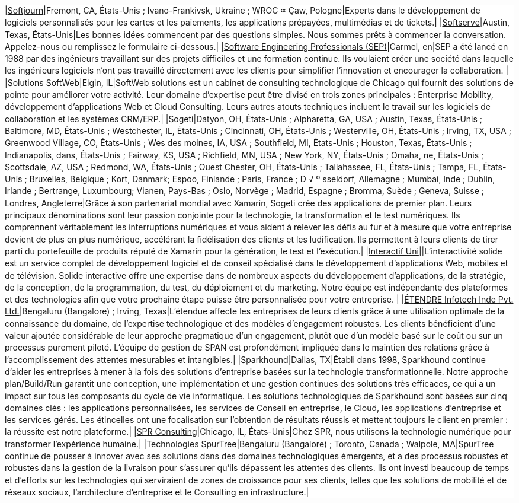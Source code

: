 |[Softjourn](https://softjourn.com/en#1)|Fremont, CA, États-Unis ; Ivano-Frankivsk, Ukraine ; WROC ≈ Çaw, Pologne|Experts dans le développement de logiciels personnalisés pour les cartes et les paiements, les applications prépayées, multimédias et de tickets.|
|[Softserve](http://www.softserveinc.com)|Austin, Texas, États-Unis|Les bonnes idées commencent par des questions simples. Nous sommes prêts à commencer la conversation. Appelez-nous ou remplissez le formulaire ci-dessous.|
|[Software Engineering Professionals (SEP)](http://www.sep.com)|Carmel, en|SEP a été lancé en 1988 par des ingénieurs travaillant sur des projets difficiles et une formation continue. Ils voulaient créer une société dans laquelle les ingénieurs logiciels n’ont pas travaillé directement avec les clients pour simplifier l’innovation et encourager la collaboration. |
|[Solutions SoftWeb](http://www.softwebsolutions.com/)|Elgin, IL|SoftWeb solutions est un cabinet de consulting technologique de Chicago qui fournit des solutions de pointe pour améliorer votre activité. Leur domaine d’expertise peut être divisé en trois zones principales : Enterprise Mobility, développement d’applications Web et Cloud Consulting. Leurs autres atouts techniques incluent le travail sur les logiciels de collaboration et les systèmes CRM/ERP.|
|[Sogeti](http://www.sogeti.com/xamarin)|Datyon, OH, États-Unis ; Alpharetta, GA, USA ; Austin, Texas, États-Unis ; Baltimore, MD, États-Unis ; Westchester, IL, États-Unis ; Cincinnati, OH, États-Unis ; Westerville, OH, États-Unis ; Irving, TX, USA ; Greenwood Village, CO, États-Unis ; Wes des moines, IA, USA ; Southfield, MI, États-Unis ; Houston, Texas, États-Unis ; Indianapolis, dans, États-Unis ; Fairway, KS, USA ; Richfield, MN, USA ; New York, NY, États-Unis ; Omaha, ne, États-Unis ; Scottsdale, AZ, USA ; Redmond, WA, États-Unis ; Ouest Chester, OH, États-Unis ; Tallahassee, FL, États-Unis ; Tampa, FL, États-Unis ; Bruxelles, Belgique ; Kort, Danmark; Espoo, Finlande ; Paris, France ; D √ º sseldorf, Allemagne ; Mumbai, Inde ; Dublin, Irlande ; Bertrange, Luxumbourg; Vianen, Pays-Bas ; Oslo, Norvège ; Madrid, Espagne ; Bromma, Suède ; Geneva, Suisse ; Londres, Angleterre|Grâce à son partenariat mondial avec Xamarin, Sogeti crée des applications de premier plan. Leurs principaux dénominations sont leur passion conjointe pour la technologie, la transformation et le test numériques. Ils comprennent véritablement les interruptions numériques et vous aident à relever les défis au fur et à mesure que votre entreprise devient de plus en plus numérique, accélérant la fidélisation des clients et les ludification. Ils permettent à leurs clients de tirer parti du portefeuille de produits réputé de Xamarin pour la génération, le test et l’exécution.|
|[Interactif Uni](http://www.solid.ws/xamarin)||L’interactivité solide est un service complet de développement logiciel et de conseil spécialisé dans le développement d’applications Web, mobiles et de télévision.  Solide interactive offre une expertise dans de nombreux aspects du développement d’applications, de la stratégie, de la conception, de la programmation, du test, du déploiement et du marketing. Notre équipe est indépendante des plateformes et des technologies afin que votre prochaine étape puisse être personnalisée pour votre entreprise.  |
|[ÉTENDRE Infotech Inde Pvt. Ltd.](http://www.spansystems.com)|Bengaluru (Bangalore) ; Irving, Texas|L’étendue affecte les entreprises de leurs clients grâce à une utilisation optimale de la connaissance du domaine, de l’expertise technologique et des modèles d’engagement robustes. Les clients bénéficient d’une valeur ajoutée considérable de leur approche pragmatique d’un engagement, plutôt que d’un modèle basé sur le coût ou sur un processus purement piloté. L’équipe de gestion de SPAN est profondément impliquée dans le maintien des relations grâce à l’accomplissement des attentes mesurables et intangibles.|
|[Sparkhound](http://www.sparkhound.com/)|Dallas, TX|Établi dans 1998, Sparkhound continue d’aider les entreprises à mener à la fois des solutions d’entreprise basées sur la technologie transformationnelle. Notre approche plan/Build/Run garantit une conception, une implémentation et une gestion continues des solutions très efficaces, ce qui a un impact sur tous les composants du cycle de vie informatique. Les solutions technologiques de Sparkhound sont basées sur cinq domaines clés : les applications personnalisées, les services de Conseil en entreprise, le Cloud, les applications d’entreprise et les services gérés. Les étincelles ont une focalisation sur l’obtention de résultats réussis et mettent toujours le client en premier : la réussite est notre plateforme.|
|[SPR Consulting](http://spr.com/)|Chicago, IL, États-Unis|Chez SPR, nous utilisons la technologie numérique pour transformer l’expérience humaine.|
|[Technologies SpurTree](http://spurtreetech.com)|Bengaluru (Bangalore) ; Toronto, Canada ; Walpole, MA|SpurTree continue de pousser à innover avec ses solutions dans des domaines technologiques émergents, et a des processus robustes et robustes dans la gestion de la livraison pour s’assurer qu’ils dépassent les attentes des clients. Ils ont investi beaucoup de temps et d’efforts sur les technologies qui serviraient de zones de croissance pour ses clients, telles que les solutions de mobilité et de réseaux sociaux, l’architecture d’entreprise et le Consulting en infrastructure.|